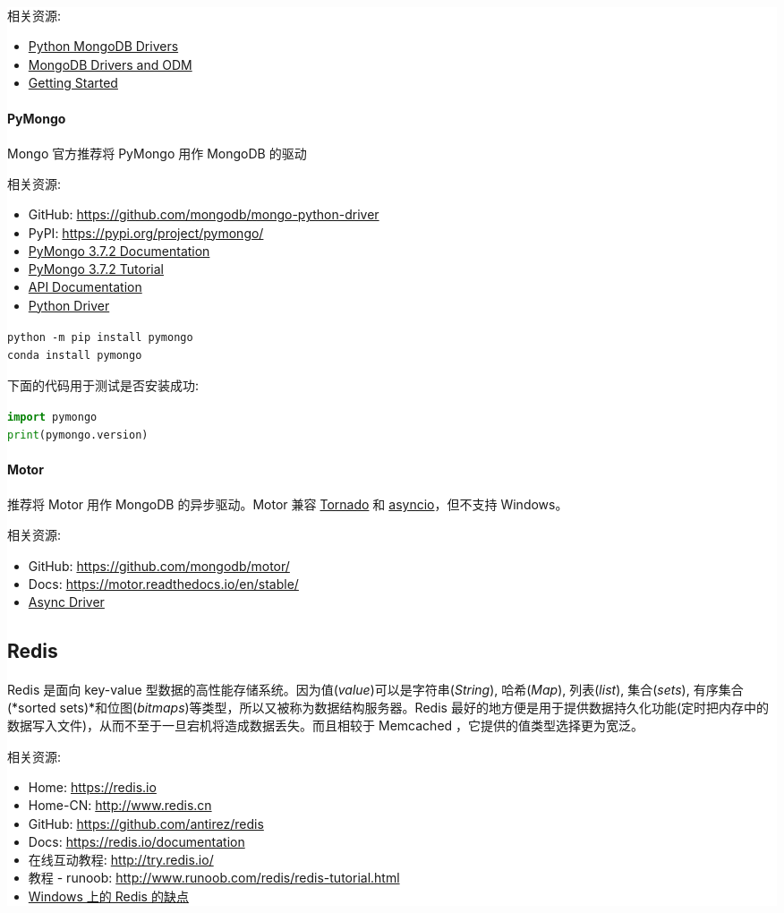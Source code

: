 相关资源:

- [Python MongoDB Drivers](https://docs.mongodb.com/ecosystem/drivers/python/)
- [MongoDB Drivers and ODM](https://docs.mongodb.com/ecosystem/drivers/)
- [Getting Started](https://docs.mongodb.com/manual/tutorial/getting-started/)

#### PyMongo

Mongo 官方推荐将 PyMongo 用作 MongoDB 的驱动

相关资源:

- GitHub: https://github.com/mongodb/mongo-python-driver
- PyPI: https://pypi.org/project/pymongo/
- [PyMongo 3.7.2 Documentation](http://api.mongodb.com/python/current/index.html)
- [PyMongo 3.7.2 Tutorial](http://api.mongodb.com/python/current/tutorial.html)
- [API Documentation](http://api.mongodb.com/python/current/api/index.html)
- [Python Driver](https://docs.mongodb.com/ecosystem/drivers/python/#python-driver)

```shell
python -m pip install pymongo
conda install pymongo
```

下面的代码用于测试是否安装成功:

```python
import pymongo
print(pymongo.version)
```

#### Motor

推荐将 Motor 用作 MongoDB 的异步驱动。Motor 兼容 [Tornado](http://www.tornadoweb.org/) 和 [asyncio](https://docs.python.org/3/library/asyncio.html)，但不支持 Windows。

相关资源:

- GitHub: https://github.com/mongodb/motor/
- Docs: https://motor.readthedocs.io/en/stable/
- [Async Driver](https://docs.mongodb.com/ecosystem/drivers/python/#async-driver)

## Redis

Redis 是面向 key-value 型数据的高性能存储系统。因为值(*value*)可以是字符串(*String*), 哈希(*Map*), 列表(*list*), 集合(*sets*), 有序集合(*sorted sets)*和位图(*bitmaps*)等类型，所以又被称为数据结构服务器。Redis 最好的地方便是用于提供数据持久化功能(定时把内存中的数据写入文件)，从而不至于一旦宕机将造成数据丢失。而且相较于 Memcached ，它提供的值类型选择更为宽泛。

相关资源:

- Home: https://redis.io
- Home-CN: http://www.redis.cn
- GitHub: https://github.com/antirez/redis
- Docs: https://redis.io/documentation
- 在线互动教程: http://try.redis.io/
- 教程 - runoob: http://www.runoob.com/redis/redis-tutorial.html
- [Windows 上的 Redis 的缺点](https://redislabs.com/ebook/appendix-a/a-3-installing-on-windows/a-3-1-drawbacks-of-redis-on-windows/)
